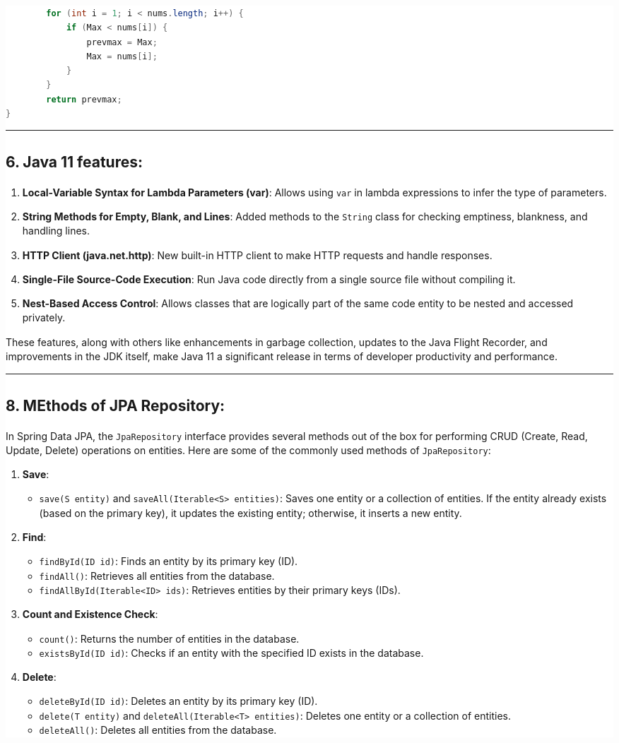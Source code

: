 ```java
        for (int i = 1; i < nums.length; i++) {
            if (Max < nums[i]) {
                prevmax = Max;
                Max = nums[i];
            }
        }
        return prevmax;
}
```
-------------------------------------------------------------------------
## 6. Java 11 features:

1. **Local-Variable Syntax for Lambda Parameters (var)**: Allows using `var` in lambda expressions to infer the type of parameters.
   
2. **String Methods for Empty, Blank, and Lines**: Added methods to the `String` class for checking emptiness, blankness, and handling lines.

3. **HTTP Client (java.net.http)**: New built-in HTTP client to make HTTP requests and handle responses.

4. **Single-File Source-Code Execution**: Run Java code directly from a single source file without compiling it.

5. **Nest-Based Access Control**: Allows classes that are logically part of the same code entity to be nested and accessed privately.

These features, along with others like enhancements in garbage collection, updates to the Java Flight Recorder, and improvements in the JDK itself, make Java 11 a significant release in terms of developer productivity and performance.

-----------------------------------------------------------------------------------
## 8. MEthods of JPA Repository:
In Spring Data JPA, the `JpaRepository` interface provides several methods out of the box for performing CRUD (Create, Read, Update, Delete) operations on entities. Here are some of the commonly used methods of `JpaRepository`:

1. **Save**:
   - `save(S entity)` and `saveAll(Iterable<S> entities)`: Saves one entity or a collection of entities. If the entity already exists (based on the primary key), it updates the existing entity; otherwise, it inserts a new entity.

2. **Find**:
   - `findById(ID id)`: Finds an entity by its primary key (ID).
   - `findAll()`: Retrieves all entities from the database.
   - `findAllById(Iterable<ID> ids)`: Retrieves entities by their primary keys (IDs).

3. **Count and Existence Check**:
   - `count()`: Returns the number of entities in the database.
   - `existsById(ID id)`: Checks if an entity with the specified ID exists in the database.

4. **Delete**:
   - `deleteById(ID id)`: Deletes an entity by its primary key (ID).
   - `delete(T entity)` and `deleteAll(Iterable<T> entities)`: Deletes one entity or a collection of entities.
   - `deleteAll()`: Deletes all entities from the database.
